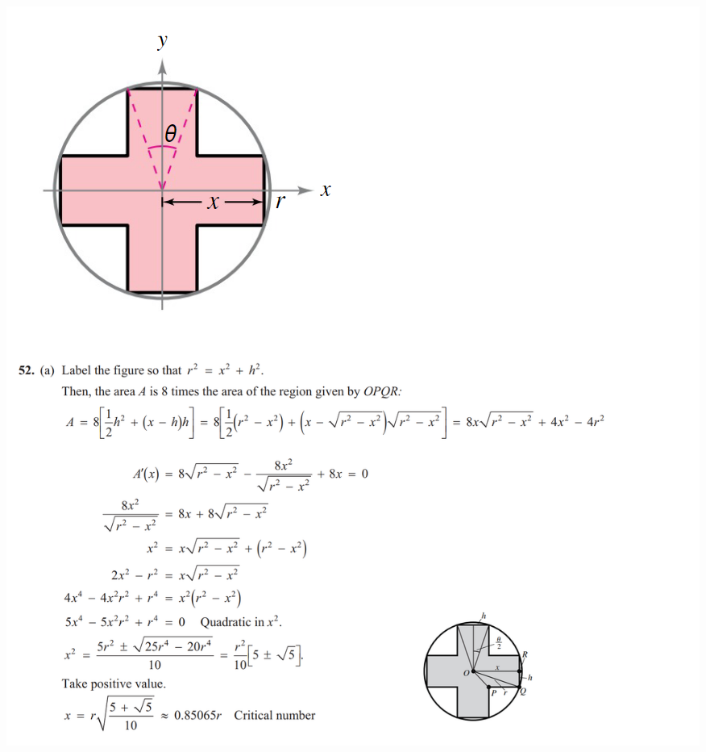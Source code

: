 ![avatar](Images/Ron%20Larson%20and%20Bruce%20Edwards/3-7-52-figure.png)
![avater](Images/Ron%20Larson%20and%20Bruce%20Edwards/3-7-52-answer-a.png)